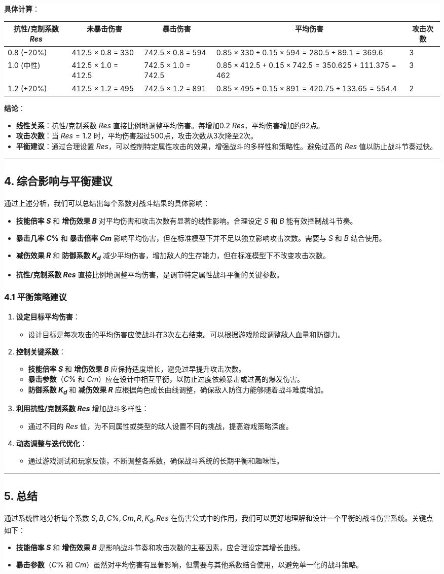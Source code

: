 **具体计算**：

| **抗性/克制系数 $Res$** | **未暴击伤害**           | **暴击伤害**            | **平均伤害**                                                          | **攻击次数** |
| ----------------- | ------------------- | ------------------- | ----------------------------------------------------------------- | -------- |
| 0.8 ($-20\%$)     | 412.5 × 0.8 = 330   | 742.5 × 0.8 = 594   | $0.85 \times 330 + 0.15 \times 594 = 280.5 + 89.1 = 369.6$        | 3        |
| 1.0 (中性)          | 412.5 × 1.0 = 412.5 | 742.5 × 1.0 = 742.5 | $0.85 \times 412.5 + 0.15 \times 742.5 = 350.625 + 111.375 = 462$ | 3        |
| 1.2 ($+20\%$)     | 412.5 × 1.2 = 495   | 742.5 × 1.2 = 891   | $0.85 \times 495 + 0.15 \times 891 = 420.75 + 133.65 = 554.4$     | 2        |

**结论**：

* **线性关系**：抗性/克制系数 $Res$ 直接比例地调整平均伤害。每增加0.2 $Res$，平均伤害增加约92点。
* **攻击次数**：当 $Res = 1.2$ 时，平均伤害超过500点，攻击次数从3次降至2次。
* **平衡建议**：通过合理设置 $Res$，可以控制特定属性攻击的效果，增强战斗的多样性和策略性。避免过高的 $Res$ 值以防止战斗节奏过快。

---

## **4. 综合影响与平衡建议**

通过上述分析，我们可以总结出每个系数对战斗结果的具体影响：

* **技能倍率 $S$** 和 **增伤效果 $B$** 对平均伤害和攻击次数有显著的线性影响。合理设定 $S$ 和 $B$ 能有效控制战斗节奏。

* **暴击几率 $C\%$** 和 **暴击倍率 $Cm$** 影响平均伤害，但在标准模型下并不足以独立影响攻击次数。需要与 $S$ 和 $B$ 结合使用。

* **减伤效果 $R$** 和 **防御系数 $K_d$** 减少平均伤害，增加敌人的生存能力，但在标准模型下不改变攻击次数。

* **抗性/克制系数 $Res$** 直接比例地调整平均伤害，是调节特定属性战斗平衡的关键参数。

### **4.1 平衡策略建议**

1. **设定目标平均伤害**：

   * 设计目标是每次攻击的平均伤害应使战斗在3次左右结束。可以根据游戏阶段调整敌人血量和防御力。

2. **控制关键系数**：

   * **技能倍率 $S$** 和 **增伤效果 $B$** 应保持适度增长，避免过早提升攻击次数。
   * **暴击参数**（$C\%$ 和 $Cm$）应在设计中相互平衡，以防止过度依赖暴击或过高的爆发伤害。
   * **防御系数 $K_d$** 和 **减伤效果 $R$** 应根据角色成长曲线调整，确保敌人防御力能够随着战斗难度增加。

3. **利用抗性/克制系数 $Res$** 增加战斗多样性：

   * 通过不同的 $Res$ 值，为不同属性或类型的敌人设置不同的挑战，提高游戏策略深度。

4. **动态调整与迭代优化**：

   * 通过游戏测试和玩家反馈，不断调整各系数，确保战斗系统的长期平衡和趣味性。

---

## **5. 总结**

通过系统性地分析每个系数 $S, B, C\%, Cm, R, K_d, Res$ 在伤害公式中的作用，我们可以更好地理解和设计一个平衡的战斗伤害系统。关键点如下：

* **技能倍率 $S$** 和 **增伤效果 $B$** 是影响战斗节奏和攻击次数的主要因素，应合理设定其增长曲线。

* **暴击参数**（$C\%$ 和 $Cm$）虽然对平均伤害有显著影响，但需要与其他系数结合使用，以避免单一化的战斗策略。
